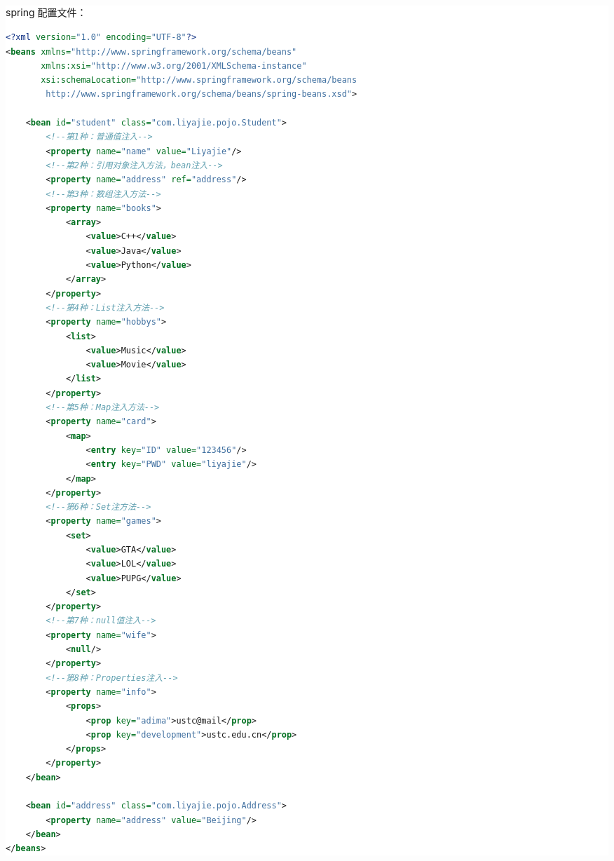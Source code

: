 spring 配置文件：

```xml
<?xml version="1.0" encoding="UTF-8"?>
<beans xmlns="http://www.springframework.org/schema/beans"
       xmlns:xsi="http://www.w3.org/2001/XMLSchema-instance"
       xsi:schemaLocation="http://www.springframework.org/schema/beans
        http://www.springframework.org/schema/beans/spring-beans.xsd">

    <bean id="student" class="com.liyajie.pojo.Student">
        <!--第1种：普通值注入-->
        <property name="name" value="Liyajie"/>
        <!--第2种：引用对象注入方法，bean注入-->
        <property name="address" ref="address"/>
        <!--第3种：数组注入方法-->
        <property name="books">
            <array>
                <value>C++</value>
                <value>Java</value>
                <value>Python</value>
            </array>
        </property>
        <!--第4种：List注入方法-->
        <property name="hobbys">
            <list>
                <value>Music</value>
                <value>Movie</value>
            </list>
        </property>
        <!--第5种：Map注入方法-->
        <property name="card">
            <map>
                <entry key="ID" value="123456"/>
                <entry key="PWD" value="liyajie"/>
            </map>
        </property>
        <!--第6种：Set注方法-->
        <property name="games">
            <set>
                <value>GTA</value>
                <value>LOL</value>
                <value>PUPG</value>
            </set>
        </property>
        <!--第7种：null值注入-->
        <property name="wife">
            <null/>
        </property>
        <!--第8种：Properties注入-->
        <property name="info">
            <props>
                <prop key="adima">ustc@mail</prop>
                <prop key="development">ustc.edu.cn</prop>
            </props>
        </property>
    </bean>

    <bean id="address" class="com.liyajie.pojo.Address">
        <property name="address" value="Beijing"/>
    </bean>
</beans>
```
